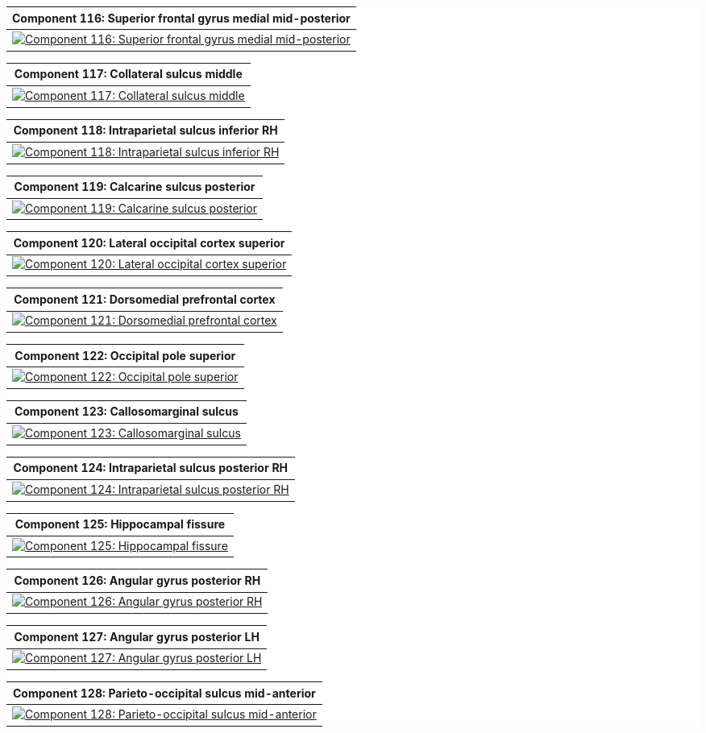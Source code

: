 | Component 116: Superior frontal gyrus medial mid-posterior |  
|:---:|  
| [![Component 116: Superior frontal gyrus medial mid-posterior](256/final/115.jpg "Component 116: Superior frontal gyrus medial mid-posterior")](256/html/116.html)|

| Component 117: Collateral sulcus middle |  
|:---:|  
| [![Component 117: Collateral sulcus middle](256/final/116.jpg "Component 117: Collateral sulcus middle")](256/html/117.html)|

| Component 118: Intraparietal sulcus inferior RH |  
|:---:|  
| [![Component 118: Intraparietal sulcus inferior RH](256/final/117.jpg "Component 118: Intraparietal sulcus inferior RH")](256/html/118.html)|

| Component 119: Calcarine sulcus posterior |  
|:---:|  
| [![Component 119: Calcarine sulcus posterior](256/final/118.jpg "Component 119: Calcarine sulcus posterior")](256/html/119.html)|

| Component 120: Lateral occipital cortex superior |  
|:---:|  
| [![Component 120: Lateral occipital cortex superior](256/final/119.jpg "Component 120: Lateral occipital cortex superior")](256/html/120.html)|

| Component 121: Dorsomedial prefrontal cortex |  
|:---:|  
| [![Component 121: Dorsomedial prefrontal cortex](256/final/120.jpg "Component 121: Dorsomedial prefrontal cortex")](256/html/121.html)|

| Component 122: Occipital pole superior |  
|:---:|  
| [![Component 122: Occipital pole superior](256/final/121.jpg "Component 122: Occipital pole superior")](256/html/122.html)|

| Component 123: Callosomarginal sulcus |  
|:---:|  
| [![Component 123: Callosomarginal sulcus](256/final/122.jpg "Component 123: Callosomarginal sulcus")](256/html/123.html)|

| Component 124: Intraparietal sulcus posterior RH |  
|:---:|  
| [![Component 124: Intraparietal sulcus posterior RH](256/final/123.jpg "Component 124: Intraparietal sulcus posterior RH")](256/html/124.html)|

| Component 125: Hippocampal fissure |  
|:---:|  
| [![Component 125: Hippocampal fissure](256/final/124.jpg "Component 125: Hippocampal fissure")](256/html/125.html)|

| Component 126: Angular gyrus posterior RH |  
|:---:|  
| [![Component 126: Angular gyrus posterior RH](256/final/125.jpg "Component 126: Angular gyrus posterior RH")](256/html/126.html)|

| Component 127: Angular gyrus posterior LH |  
|:---:|  
| [![Component 127: Angular gyrus posterior LH](256/final/126.jpg "Component 127: Angular gyrus posterior LH")](256/html/127.html)|

| Component 128: Parieto-occipital sulcus mid-anterior |  
|:---:|  
| [![Component 128: Parieto-occipital sulcus mid-anterior](256/final/127.jpg "Component 128: Parieto-occipital sulcus mid-anterior")](256/html/128.html)|
